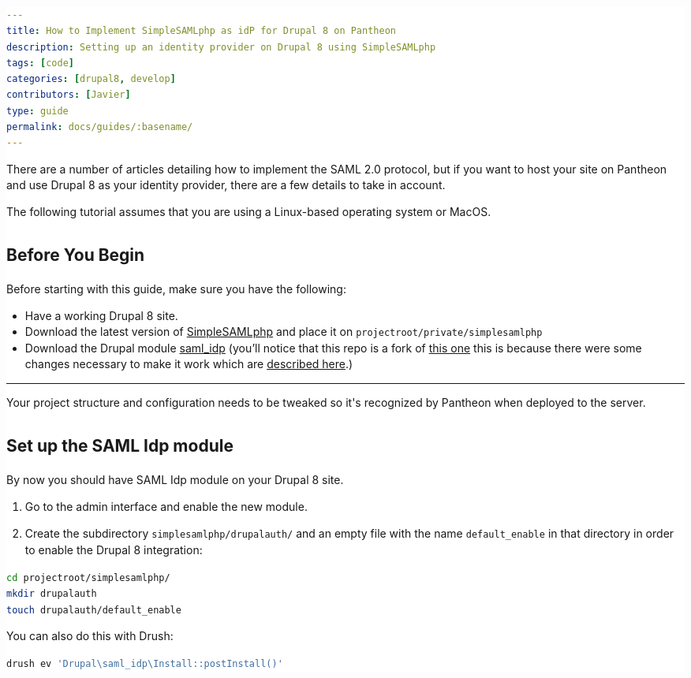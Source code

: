 ```yaml
---
title: How to Implement SimpleSAMLphp as idP for Drupal 8 on Pantheon 
description: Setting up an identity provider on Drupal 8 using SimpleSAMLphp
tags: [code]
categories: [drupal8, develop]
contributors: [Javier]
type: guide
permalink: docs/guides/:basename/
---
```


There are a number of articles detailing how to implement the SAML 2.0 protocol, but if you want to host your site on Pantheon and use Drupal 8 as your identity provider, there are a few details to take in account.

<Callout title="Note" type="info">

The following tutorial assumes that you are using a Linux-based operating system or MacOS.

</Callout>

## Before You Begin

Before starting with this guide, make sure you have the following:

 - Have a working Drupal 8 site.
 - Download the latest version of [SimpleSAMLphp](https://simplesamlphp.org/download) and place it on `projectroot/private/simplesamlphp`
 - Download the Drupal module [saml_idp](https://github.com/Javi-er/saml_idp) (you’ll notice that this repo is a fork of [this one](https://github.com/bradjones1/saml_idp) this is because there were some changes necessary to make it work which are [described here](https://www.drupal.org/project/saml_idp/issues/3013357).)

<hr /> 

Your project structure and configuration needs to be tweaked so it's recognized by Pantheon when deployed to the server.

## Set up the SAML Idp module
By now you should have SAML Idp module on your Drupal 8 site.

1. Go to the admin interface and enable the new module.

1. Create the subdirectory `simplesamlphp/drupalauth/` and an empty file with the name `default_enable` in that directory in order to enable the Drupal 8 integration:

  ```bash
  cd projectroot/simplesamlphp/
  mkdir drupalauth
  touch drupalauth/default_enable
  ```

  You can also do this with Drush:

  ```bash
  drush ev 'Drupal\saml_idp\Install::postInstall()'
  ```
